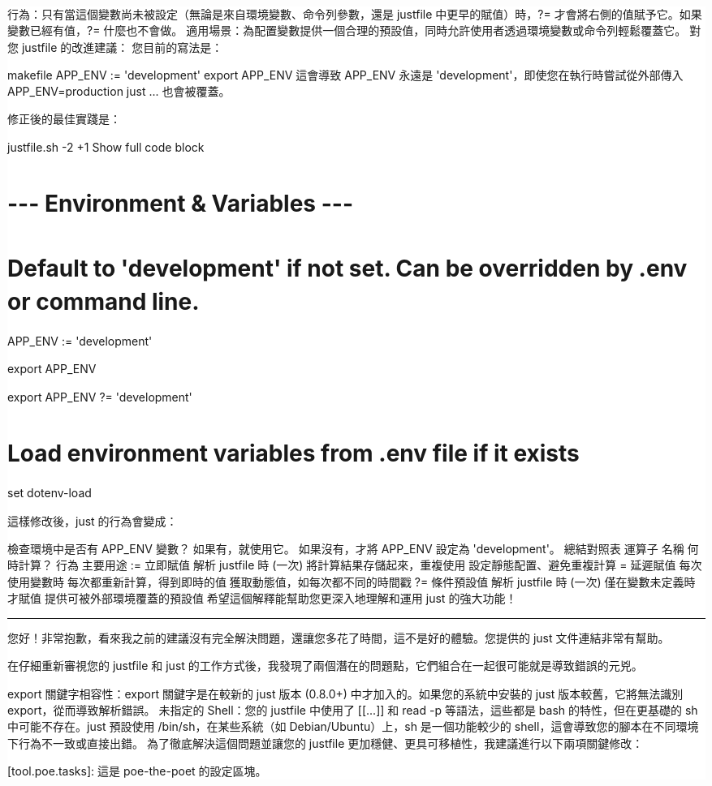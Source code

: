 行為：只有當這個變數尚未被設定（無論是來自環境變數、命令列參數，還是 justfile 中更早的賦值）時，?= 才會將右側的值賦予它。如果變數已經有值，?= 什麼也不會做。
適用場景：為配置變數提供一個合理的預設值，同時允許使用者透過環境變數或命令列輕鬆覆蓋它。
對您 justfile 的改進建議： 您目前的寫法是：

makefile
APP_ENV := 'development'
export APP_ENV
這會導致 APP_ENV 永遠是 'development'，即使您在執行時嘗試從外部傳入 APP_ENV=production just ... 也會被覆蓋。

修正後的最佳實踐是：

justfile.sh
-2
+1
Show full code block

# --- Environment & Variables ---

# Default to 'development' if not set. Can be overridden by .env or command line.

APP_ENV := 'development'

export APP_ENV

export APP_ENV ?= 'development'

# Load environment variables from .env file if it exists

set dotenv-load

這樣修改後，just 的行為會變成：

檢查環境中是否有 APP_ENV 變數？
如果有，就使用它。
如果沒有，才將 APP_ENV 設定為 'development'。
總結對照表
運算子 名稱 何時計算？ 行為 主要用途
:= 立即賦值 解析 justfile 時 (一次) 將計算結果存儲起來，重複使用 設定靜態配置、避免重複計算
= 延遲賦值 每次使用變數時 每次都重新計算，得到即時的值 獲取動態值，如每次都不同的時間戳
?= 條件預設值 解析 justfile 時 (一次) 僅在變數未定義時才賦值 提供可被外部環境覆蓋的預設值
希望這個解釋能幫助您更深入地理解和運用 just 的強大功能！

---

您好！非常抱歉，看來我之前的建議沒有完全解決問題，還讓您多花了時間，這不是好的體驗。您提供的 just 文件連結非常有幫助。

在仔細重新審視您的 justfile 和 just 的工作方式後，我發現了兩個潛在的問題點，它們組合在一起很可能就是導致錯誤的元兇。

export 關鍵字相容性：export 關鍵字是在較新的 just 版本 (0.8.0+) 中才加入的。如果您的系統中安裝的 just 版本較舊，它將無法識別 export，從而導致解析錯誤。
未指定的 Shell：您的 justfile 中使用了 [[...]] 和 read -p 等語法，這些都是 bash 的特性，但在更基礎的 sh 中可能不存在。just 預設使用 /bin/sh，在某些系統（如 Debian/Ubuntu）上，sh 是一個功能較少的 shell，這會導致您的腳本在不同環境下行為不一致或直接出錯。
為了徹底解決這個問題並讓您的 justfile 更加穩健、更具可移植性，我建議進行以下兩項關鍵修改：


[tool.poe.tasks]: 這是 poe-the-poet 的設定區塊。